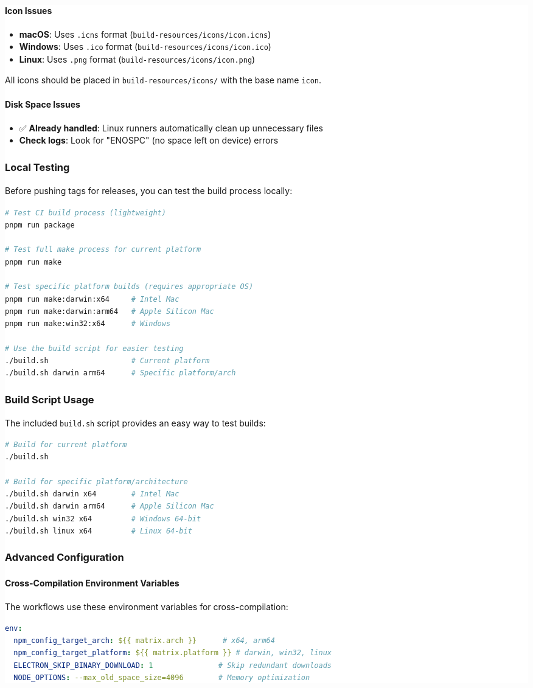 #### Icon Issues
- **macOS**: Uses `.icns` format (`build-resources/icons/icon.icns`)
- **Windows**: Uses `.ico` format (`build-resources/icons/icon.ico`)
- **Linux**: Uses `.png` format (`build-resources/icons/icon.png`)

All icons should be placed in `build-resources/icons/` with the base name `icon`.

#### Disk Space Issues
- ✅ **Already handled**: Linux runners automatically clean up unnecessary files
- **Check logs**: Look for "ENOSPC" (no space left on device) errors

### Local Testing

Before pushing tags for releases, you can test the build process locally:

```bash
# Test CI build process (lightweight)
pnpm run package

# Test full make process for current platform
pnpm run make

# Test specific platform builds (requires appropriate OS)
pnpm run make:darwin:x64     # Intel Mac
pnpm run make:darwin:arm64   # Apple Silicon Mac  
pnpm run make:win32:x64      # Windows

# Use the build script for easier testing
./build.sh                   # Current platform
./build.sh darwin arm64      # Specific platform/arch
```

### Build Script Usage

The included `build.sh` script provides an easy way to test builds:

```bash
# Build for current platform
./build.sh

# Build for specific platform/architecture
./build.sh darwin x64        # Intel Mac
./build.sh darwin arm64      # Apple Silicon Mac
./build.sh win32 x64         # Windows 64-bit
./build.sh linux x64         # Linux 64-bit
```

### Advanced Configuration

#### Cross-Compilation Environment Variables
The workflows use these environment variables for cross-compilation:

```yaml
env:
  npm_config_target_arch: ${{ matrix.arch }}      # x64, arm64
  npm_config_target_platform: ${{ matrix.platform }} # darwin, win32, linux
  ELECTRON_SKIP_BINARY_DOWNLOAD: 1               # Skip redundant downloads
  NODE_OPTIONS: --max_old_space_size=4096        # Memory optimization
```
